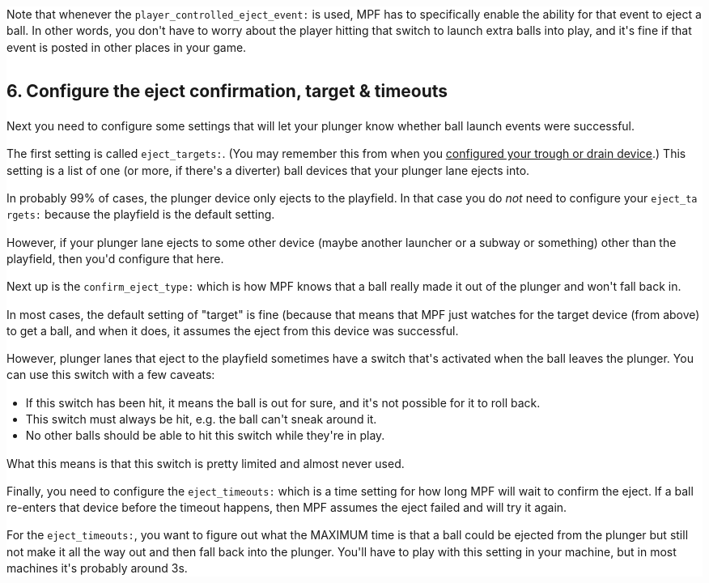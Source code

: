 Note that whenever the `player_controlled_eject_event:` is used, MPF has
to specifically enable the ability for that event to eject a ball. In
other words, you don't have to worry about the player hitting that
switch to launch extra balls into play, and it's fine if that event is
posted in other places in your game.

## 6. Configure the eject confirmation, target & timeouts

Next you need to configure some settings that will let your plunger know
whether ball launch events were successful.

The first setting is called `eject_targets:`. (You may remember this
from when you
[configured your trough or drain device](../troughs/index.md).) This setting is a list of one (or more, if there's a
diverter) ball devices that your plunger lane ejects into.

In probably 99% of cases, the plunger device only ejects to the
playfield. In that case you do *not* need to configure your
`eject_targets:` because the playfield is the default setting.

However, if your plunger lane ejects to some other device (maybe another
launcher or a subway or something) other than the playfield, then you'd
configure that here.

Next up is the `confirm_eject_type:` which is how MPF knows that a ball
really made it out of the plunger and won't fall back in.

In most cases, the default setting of "target" is fine (because that
means that MPF just watches for the target device (from above) to get a
ball, and when it does, it assumes the eject from this device was
successful.

However, plunger lanes that eject to the playfield sometimes have a
switch that's activated when the ball leaves the plunger. You can use
this switch with a few caveats:

* If this switch has been hit, it means the ball is out for sure, and
    it's not possible for it to roll back.
* This switch must always be hit, e.g. the ball can't sneak around
    it.
* No other balls should be able to hit this switch while they're in
    play.

What this means is that this switch is pretty limited and almost never
used.

Finally, you need to configure the `eject_timeouts:` which is a time
setting for how long MPF will wait to confirm the eject. If a ball
re-enters that device before the timeout happens, then MPF assumes the
eject failed and will try it again.

For the `eject_timeouts:`, you want to figure out what the MAXIMUM time
is that a ball could be ejected from the plunger but still not make it
all the way out and then fall back into the plunger. You'll have to
play with this setting in your machine, but in most machines it's
probably around 3s.
